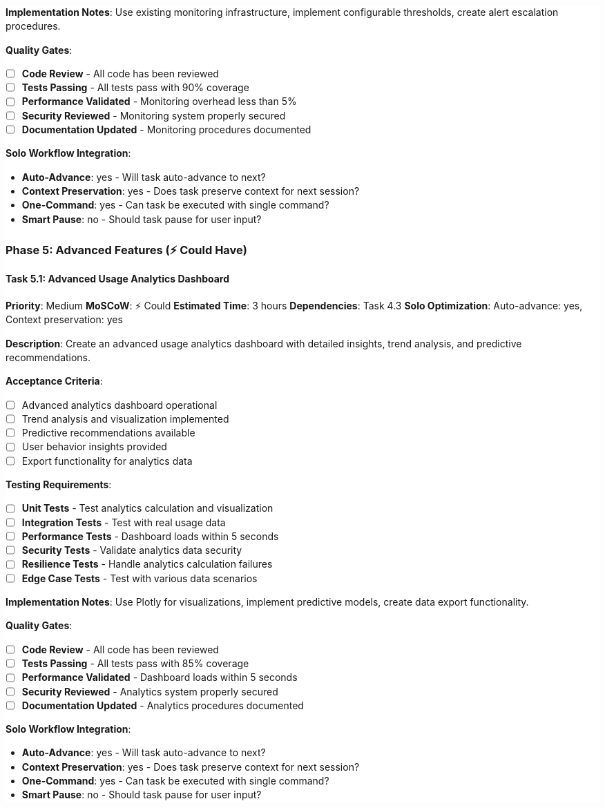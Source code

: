 **Implementation Notes**: Use existing monitoring infrastructure, implement configurable thresholds, create alert escalation procedures.

**Quality Gates**:
- [ ] **Code Review** - All code has been reviewed
- [ ] **Tests Passing** - All tests pass with 90% coverage
- [ ] **Performance Validated** - Monitoring overhead less than 5%
- [ ] **Security Reviewed** - Monitoring system properly secured
- [ ] **Documentation Updated** - Monitoring procedures documented

**Solo Workflow Integration**:
- **Auto-Advance**: yes - Will task auto-advance to next?
- **Context Preservation**: yes - Does task preserve context for next session?
- **One-Command**: yes - Can task be executed with single command?
- **Smart Pause**: no - Should task pause for user input?

### Phase 5: Advanced Features (⚡ Could Have)

#### Task 5.1: Advanced Usage Analytics Dashboard
**Priority**: Medium
**MoSCoW**: ⚡ Could
**Estimated Time**: 3 hours
**Dependencies**: Task 4.3
**Solo Optimization**: Auto-advance: yes, Context preservation: yes

**Description**: Create an advanced usage analytics dashboard with detailed insights, trend analysis, and predictive recommendations.

**Acceptance Criteria**:
- [ ] Advanced analytics dashboard operational
- [ ] Trend analysis and visualization implemented
- [ ] Predictive recommendations available
- [ ] User behavior insights provided
- [ ] Export functionality for analytics data

**Testing Requirements**:
- [ ] **Unit Tests** - Test analytics calculation and visualization
- [ ] **Integration Tests** - Test with real usage data
- [ ] **Performance Tests** - Dashboard loads within 5 seconds
- [ ] **Security Tests** - Validate analytics data security
- [ ] **Resilience Tests** - Handle analytics calculation failures
- [ ] **Edge Case Tests** - Test with various data scenarios

**Implementation Notes**: Use Plotly for visualizations, implement predictive models, create data export functionality.

**Quality Gates**:
- [ ] **Code Review** - All code has been reviewed
- [ ] **Tests Passing** - All tests pass with 85% coverage
- [ ] **Performance Validated** - Dashboard loads within 5 seconds
- [ ] **Security Reviewed** - Analytics system properly secured
- [ ] **Documentation Updated** - Analytics procedures documented

**Solo Workflow Integration**:
- **Auto-Advance**: yes - Will task auto-advance to next?
- **Context Preservation**: yes - Does task preserve context for next session?
- **One-Command**: yes - Can task be executed with single command?
- **Smart Pause**: no - Should task pause for user input?
